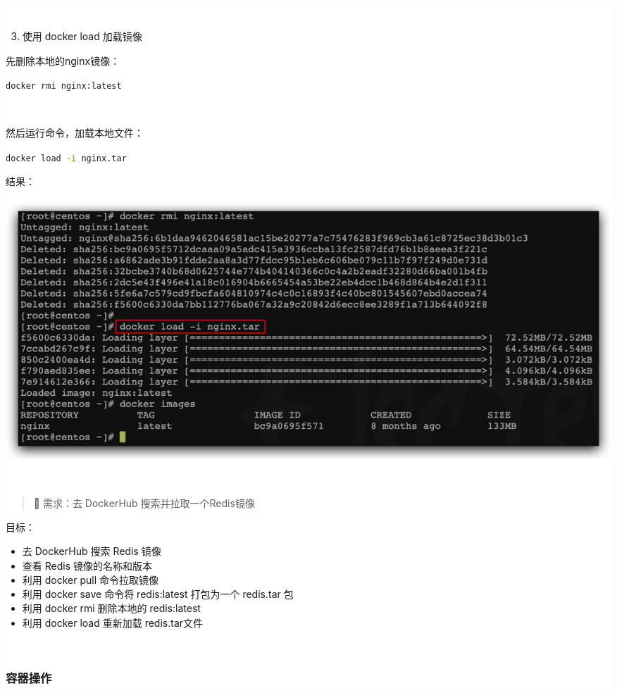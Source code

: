 <br/>

3. 使用 docker load 加载镜像

先删除本地的nginx镜像：

```sh
docker rmi nginx:latest
```

<br/>

然后运行命令，加载本地文件：

```sh
docker load -i nginx.tar
```

结果：

![image-20210731161746245](assets/image-20210731161746245.png)

<br/>

> 📖 需求：去 DockerHub 搜索并拉取一个Redis镜像
>

目标：

- 去 DockerHub 搜索 Redis 镜像
- 查看 Redis 镜像的名称和版本
- 利用 docker pull 命令拉取镜像
- 利用 docker save 命令将 redis:latest 打包为一个 redis.tar 包
- 利用 docker rmi 删除本地的 redis:latest
- 利用 docker load 重新加载 redis.tar文件

<br/>

### 容器操作
